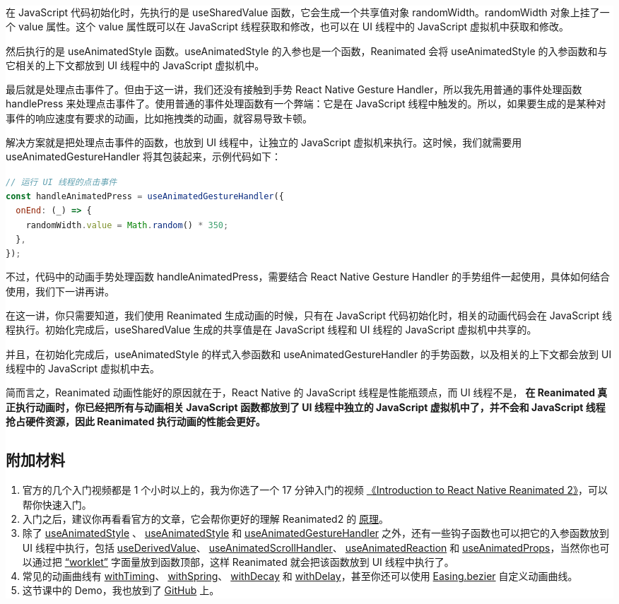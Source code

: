 在 JavaScript 代码初始化时，先执行的是 useSharedValue 函数，它会生成一个共享值对象 randomWidth。randomWidth 对象上挂了一个 value 属性。这个 value 属性既可以在 JavaScript 线程获取和修改，也可以在 UI 线程中的 JavaScript 虚拟机中获取和修改。

然后执行的是 useAnimatedStyle 函数。useAnimatedStyle 的入参也是一个函数，Reanimated 会将 useAnimatedStyle 的入参函数和与它相关的上下文都放到 UI 线程中的 JavaScript 虚拟机中。

最后就是处理点击事件了。但由于这一讲，我们还没有接触到手势 React Native Gesture Handler，所以我先用普通的事件处理函数 handlePress 来处理点击事件了。使用普通的事件处理函数有一个弊端：它是在 JavaScript 线程中触发的。所以，如果要生成的是某种对事件的响应速度有要求的动画，比如拖拽类的动画，就容易导致卡顿。

解决方案就是把处理点击事件的函数，也放到 UI 线程中，让独立的 JavaScript 虚拟机来执行。这时候，我们就需要用 useAnimatedGestureHandler 将其包装起来，示例代码如下：

```jsx
// 运行 UI 线程的点击事件
const handleAnimatedPress = useAnimatedGestureHandler({
  onEnd: (_) => {
    randomWidth.value = Math.random() * 350;
  },
});
```

不过，代码中的动画手势处理函数 handleAnimatedPress，需要结合 React Native Gesture Handler 的手势组件一起使用，具体如何结合使用，我们下一讲再讲。

在这一讲，你只需要知道，我们使用 Reanimated 生成动画的时候，只有在 JavaScript 代码初始化时，相关的动画代码会在 JavaScript 线程执行。初始化完成后，useSharedValue 生成的共享值是在 JavaScript 线程和 UI 线程的 JavaScript 虚拟机中共享的。

并且，在初始化完成后，useAnimatedStyle 的样式入参函数和 useAnimatedGestureHandler 的手势函数，以及相关的上下文都会放到 UI 线程中的 JavaScript 虚拟机中去。

简而言之，Reanimated 动画性能好的原因就在于，React Native 的 JavaScript 线程是性能瓶颈点，而 UI 线程不是， **在 Reanimated 真正执行动画时，你已经把所有与动画相关 JavaScript 函数都放到了 UI 线程中独立的 JavaScript 虚拟机中了，并不会和 JavaScript 线程抢占硬件资源，因此 Reanimated 执行动画的性能会更好。**

## 附加材料

1. 官方的几个入门视频都是 1 个小时以上的，我为你选了一个 17 分钟入门的视频 [《Introduction to React Native Reanimated 2》](https://www.youtube.com/watch?v=yz9E10Dq8Bg)，可以帮你快速入门。
2. 入门之后，建议你再看看官方的文章，它会帮你更好的理解 Reanimated2 的 [原理](https://docs.swmansion.com/react-native-reanimated/docs/)。
3. 除了 [useAnimatedStyle](https://docs.swmansion.com/react-native-reanimated/docs/api/hooks/useAnimatedStyle) 、 [useAnimatedStyle](https://docs.swmansion.com/react-native-reanimated/docs/api/hooks/useAnimatedStyle) 和 [useAnimatedGestureHandler](https://docs.swmansion.com/react-native-reanimated/docs/api/hooks/useAnimatedGestureHandler) 之外，还有一些钩子函数也可以把它的入参函数放到 UI 线程中执行，包括 [useDerivedValue](https://docs.swmansion.com/react-native-reanimated/docs/api/hooks/useDerivedValue)、 [useAnimatedScrollHandler](https://docs.swmansion.com/react-native-reanimated/docs/api/hooks/useAnimatedScrollHandler)、 [useAnimatedReaction](https://docs.swmansion.com/react-native-reanimated/docs/api/hooks/useAnimatedReaction) 和 [useAnimatedProps](https://docs.swmansion.com/react-native-reanimated/docs/api/hooks/useAnimatedProps)，当然你也可以通过把 [“worklet”](https://docs.swmansion.com/react-native-reanimated/docs/fundamentals/worklets) 字面量放到函数顶部，这样 Reanimated 就会把该函数放到 UI 线程中执行了。
4. 常见的动画曲线有 [withTiming](https://docs.swmansion.com/react-native-reanimated/docs/api/animations/withTiming)、 [withSpring](https://docs.swmansion.com/react-native-reanimated/docs/api/animations/withSpring)、 [withDecay](https://docs.swmansion.com/react-native-reanimated/docs/api/animations/withDecay) 和 [withDelay](https://docs.swmansion.com/react-native-reanimated/docs/api/animations/withDelay)，甚至你还可以使用 [Easing.bezier](https://docs.swmansion.com/react-native-reanimated/docs/2.2.0/animations/#timing) 自定义动画曲线。
5. 这节课中的 Demo，我也放到了 [GitHub](https://github.com/jiangleo/react-native-classroom/tree/main/src/14_Animated) 上。

